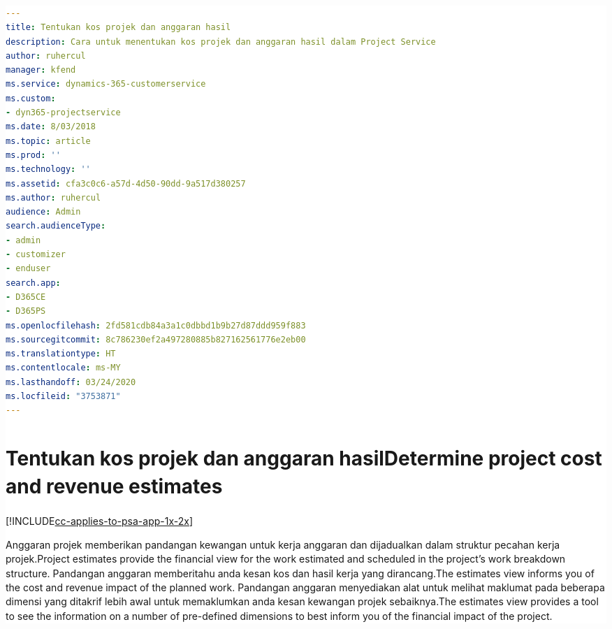 ```yaml
---
title: Tentukan kos projek dan anggaran hasil
description: Cara untuk menentukan kos projek dan anggaran hasil dalam Project Service
author: ruhercul
manager: kfend
ms.service: dynamics-365-customerservice
ms.custom:
- dyn365-projectservice
ms.date: 8/03/2018
ms.topic: article
ms.prod: ''
ms.technology: ''
ms.assetid: cfa3c0c6-a57d-4d50-90dd-9a517d380257
ms.author: ruhercul
audience: Admin
search.audienceType:
- admin
- customizer
- enduser
search.app:
- D365CE
- D365PS
ms.openlocfilehash: 2fd581cdb84a3a1c0dbbd1b9b27d87ddd959f883
ms.sourcegitcommit: 8c786230ef2a497280885b827162561776e2eb00
ms.translationtype: HT
ms.contentlocale: ms-MY
ms.lasthandoff: 03/24/2020
ms.locfileid: "3753871"
---
```

# <a name="determine-project-cost-and-revenue-estimates"></a><span data-ttu-id="29e7c-103">Tentukan kos projek dan anggaran hasil</span><span class="sxs-lookup"><span data-stu-id="29e7c-103">Determine project cost and revenue estimates</span></span> 

[!INCLUDE[cc-applies-to-psa-app-1x-2x](../includes/cc-applies-to-psa-app-1x-2x.md)]

<span data-ttu-id="29e7c-104">Anggaran projek memberikan pandangan kewangan untuk kerja anggaran dan dijadualkan dalam struktur pecahan kerja projek.</span><span class="sxs-lookup"><span data-stu-id="29e7c-104">Project estimates provide the financial view for the work estimated and scheduled in the project’s work breakdown structure.</span></span> <span data-ttu-id="29e7c-105">Pandangan anggaran memberitahu anda kesan kos dan hasil kerja yang dirancang.</span><span class="sxs-lookup"><span data-stu-id="29e7c-105">The estimates view informs you of the cost and revenue impact of the planned work.</span></span> <span data-ttu-id="29e7c-106">Pandangan anggaran menyediakan alat untuk melihat maklumat pada beberapa dimensi yang ditakrif lebih awal untuk memaklumkan anda kesan kewangan projek sebaiknya.</span><span class="sxs-lookup"><span data-stu-id="29e7c-106">The estimates view provides a tool to see the information on a number of pre-defined dimensions to best inform you of the financial impact of the project.</span></span>  
  